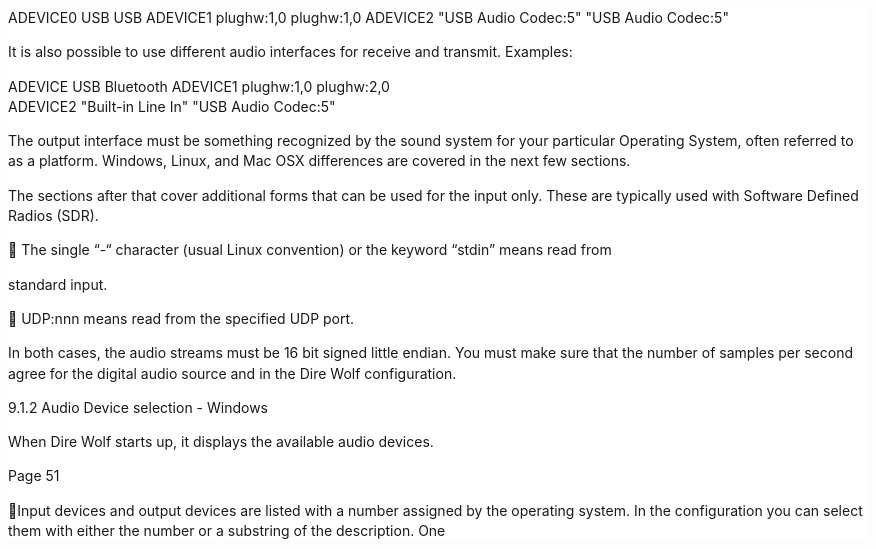 ADEVICE0  USB   USB 
ADEVICE1  plughw:1,0   plughw:1,0 
ADEVICE2  "USB Audio Codec:5"   "USB Audio Codec:5"  

It is also possible to use different audio interfaces for receive and transmit.   Examples: 

ADEVICE   USB  Bluetooth 
ADEVICE1  plughw:1,0   plughw:2,0   
ADEVICE2  "Built-in Line In"   "USB Audio Codec:5"  

The output interface must be something recognized by the sound system for your particular Operating 
System, often referred to as a platform.   Windows, Linux, and Mac OSX differences are covered in the 
next few sections. 

The sections after that cover additional forms that can be used for the input only.  These are typically 
used with Software Defined Radios (SDR). 

  The single “-“ character (usual Linux convention) or the keyword “stdin” means read from 

standard input. 

  UDP:nnn  means read from the specified UDP port. 

In both cases, the audio streams must be 16 bit signed little endian.  You must make sure that the 
number of samples per second agree for the digital audio source and in the Dire Wolf configuration. 

9.1.2  Audio Device selection - Windows 

When Dire Wolf starts up, it displays the available audio devices. 

Page 51 

 
 
 
 
 
 
 
 
 
 
 
 
 
 
 
 
 
 
 
 
Input devices and output devices are listed with a number assigned by the operating system.   In the 
configuration you can select them with either the number or a substring of the description.   One 
